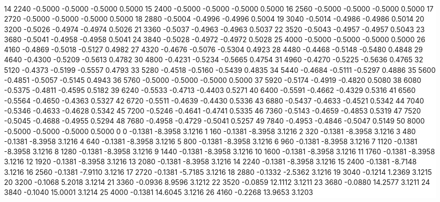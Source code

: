 14 2240    -0.5000    -0.5000    -0.5000     0.5000
15 2400    -0.5000    -0.5000    -0.5000     0.5000
16 2560    -0.5000    -0.5000    -0.5000     0.5000
17 2720    -0.5000    -0.5000    -0.5000     0.5000
18 2880    -0.5004    -0.4996    -0.4996     0.5004
19 3040    -0.5014    -0.4986    -0.4986     0.5014
20 3200    -0.5026    -0.4974    -0.4974     0.5026
21 3360    -0.5037    -0.4963    -0.4963     0.5037
22 3520    -0.5043    -0.4957    -0.4957     0.5043
23 3680    -0.5041    -0.4958    -0.4958     0.5041
24 3840    -0.5028    -0.4972    -0.4972     0.5028
25 4000    -0.5000    -0.5000    -0.5000     0.5000
26 4160    -0.4869    -0.5018    -0.5127     0.4982
27 4320    -0.4676    -0.5076    -0.5304     0.4923
28 4480    -0.4468    -0.5148    -0.5480     0.4848
29 4640    -0.4300    -0.5209    -0.5613     0.4782
30 4800    -0.4231    -0.5234    -0.5665     0.4754
31 4960    -0.4270    -0.5225    -0.5636     0.4765
32 5120    -0.4373    -0.5199    -0.5557     0.4793
33 5280    -0.4518    -0.5160    -0.5439     0.4835
34 5440    -0.4684    -0.5111    -0.5297     0.4886
35 5600    -0.4851    -0.5057    -0.5145     0.4943
36 5760    -0.5000    -0.5000    -0.5000     0.5000
37 5920    -0.5174    -0.4919    -0.4820     0.5080
38 6080    -0.5375    -0.4811    -0.4595     0.5182
39 6240    -0.5533    -0.4713    -0.4403     0.5271
40 6400    -0.5591    -0.4662    -0.4329     0.5316
41 6560    -0.5564    -0.4650    -0.4363     0.5327
42 6720    -0.5511    -0.4639    -0.4430     0.5336
43 6880    -0.5437    -0.4633    -0.4521     0.5342
44 7040    -0.5346    -0.4633    -0.4628     0.5342
45 7200    -0.5246    -0.4641    -0.4741     0.5335
46 7360    -0.5143    -0.4659    -0.4853     0.5319
47 7520    -0.5045    -0.4688    -0.4955     0.5294
48 7680    -0.4958    -0.4729    -0.5041     0.5257
49 7840    -0.4953    -0.4846    -0.5047     0.5149
50 8000    -0.5000    -0.5000    -0.5000     0.5000
0 0    -0.1381    -8.3958     3.1216
1 160    -0.1381    -8.3958     3.1216
2 320    -0.1381    -8.3958     3.1216
3 480    -0.1381    -8.3958     3.1216
4 640    -0.1381    -8.3958     3.1216
5 800    -0.1381    -8.3958     3.1216
6 960    -0.1381    -8.3958     3.1216
7 1120    -0.1381    -8.3958     3.1216
8 1280    -0.1381    -8.3958     3.1216
9 1440    -0.1381    -8.3958     3.1216
10 1600    -0.1381    -8.3958     3.1216
11 1760    -0.1381    -8.3958     3.1216
12 1920    -0.1381    -8.3958     3.1216
13 2080    -0.1381    -8.3958     3.1216
14 2240    -0.1381    -8.3958     3.1216
15 2400    -0.1381    -8.7148     3.1216
16 2560    -0.1381    -7.9110     3.1216
17 2720    -0.1381    -5.7185     3.1216
18 2880    -0.1332    -2.5362     3.1216
19 3040    -0.1214     1.2369     3.1215
20 3200    -0.1068     5.2018     3.1214
21 3360    -0.0936     8.9596     3.1212
22 3520    -0.0859    12.1112     3.1211
23 3680    -0.0880    14.2577     3.1211
24 3840    -0.1040    15.0001     3.1214
25 4000    -0.1381    14.6045     3.1216
26 4160    -0.2268    13.9653     3.1203